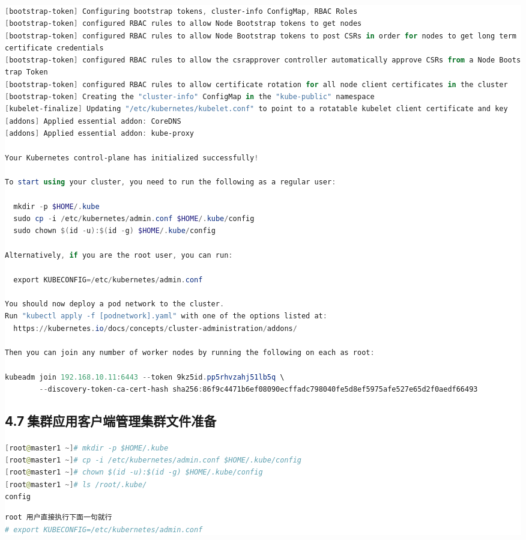 ~~~powershell
[bootstrap-token] Configuring bootstrap tokens, cluster-info ConfigMap, RBAC Roles
[bootstrap-token] configured RBAC rules to allow Node Bootstrap tokens to get nodes
[bootstrap-token] configured RBAC rules to allow Node Bootstrap tokens to post CSRs in order for nodes to get long term certificate credentials
[bootstrap-token] configured RBAC rules to allow the csrapprover controller automatically approve CSRs from a Node Bootstrap Token
[bootstrap-token] configured RBAC rules to allow certificate rotation for all node client certificates in the cluster
[bootstrap-token] Creating the "cluster-info" ConfigMap in the "kube-public" namespace
[kubelet-finalize] Updating "/etc/kubernetes/kubelet.conf" to point to a rotatable kubelet client certificate and key
[addons] Applied essential addon: CoreDNS
[addons] Applied essential addon: kube-proxy

Your Kubernetes control-plane has initialized successfully!

To start using your cluster, you need to run the following as a regular user:

  mkdir -p $HOME/.kube
  sudo cp -i /etc/kubernetes/admin.conf $HOME/.kube/config
  sudo chown $(id -u):$(id -g) $HOME/.kube/config

Alternatively, if you are the root user, you can run:

  export KUBECONFIG=/etc/kubernetes/admin.conf

You should now deploy a pod network to the cluster.
Run "kubectl apply -f [podnetwork].yaml" with one of the options listed at:
  https://kubernetes.io/docs/concepts/cluster-administration/addons/

Then you can join any number of worker nodes by running the following on each as root:

kubeadm join 192.168.10.11:6443 --token 9kz5id.pp5rhvzahj51lb5q \
        --discovery-token-ca-cert-hash sha256:86f9c4471b6ef08090ecffadc798040fe5d8ef5975afe527e65d2f0aedf66493
~~~



## 4.7 集群应用客户端管理集群文件准备

~~~powershell
[root@master1 ~]# mkdir -p $HOME/.kube
[root@master1 ~]# cp -i /etc/kubernetes/admin.conf $HOME/.kube/config
[root@master1 ~]# chown $(id -u):$(id -g) $HOME/.kube/config
[root@master1 ~]# ls /root/.kube/
config
~~~

~~~powershell
root 用户直接执行下面一句就行
# export KUBECONFIG=/etc/kubernetes/admin.conf
~~~
